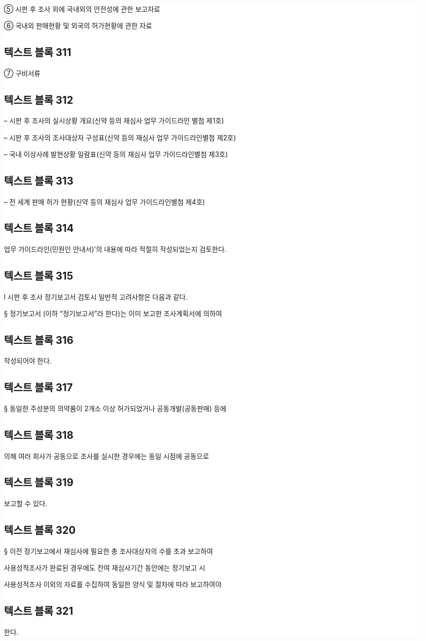 ⑤ 시판 후 조사 외에 국내외의 안전성에 관한 보고자료

⑥ 국내외 판매현황 및 외국의 허가현황에 관한 자료

## 텍스트 블록 311
⑦ 구비서류

## 텍스트 블록 312
– 시판 후 조사의 실시상황 개요(신약 등의 재심사 업무 가이드라인 별첨 제1호)

– 시판 후 조사의 조사대상자 구성표(신약 등의 재심사 업무 가이드라인별첨 제2호)

– 국내 이상사례 발현상황 일람표(신약 등의 재심사 업무 가이드라인별첨 제3호)

## 텍스트 블록 313
– 전 세계 판매 허가 현황(신약 등의 재심사 업무 가이드라인별첨 제4호)

## 텍스트 블록 314
업무 가이드라인(민원인 안내서)’의 내용에 따라 적절히 작성되었는지 검토한다.

## 텍스트 블록 315
l 시판 후 조사 정기보고서 검토시 일반적 고려사항은 다음과 같다.

§ 정기보고서 (이하 “정기보고서”라 한다)는 이미 보고한 조사계획서에 의하여

## 텍스트 블록 316
작성되어야 한다.

## 텍스트 블록 317
§ 동일한 주성분의 의약품이 2개소 이상 허가되었거나 공동개발(공동판매) 등에

## 텍스트 블록 318
의해 여러 회사가 공동으로 조사를 실시한 경우에는 동일 시점에 공동으로

## 텍스트 블록 319
보고할 수 있다.

## 텍스트 블록 320
§ 이전 정기보고에서 재심사에 필요한 총 조사대상자의 수를 초과 보고하여

사용성적조사가 완료된 경우에도 잔여 재심사기간 동안에는 정기보고 시

사용성적조사 이외의 자료를 수집하여 동일한 양식 및 절차에 따라 보고하여야

## 텍스트 블록 321
한다.
